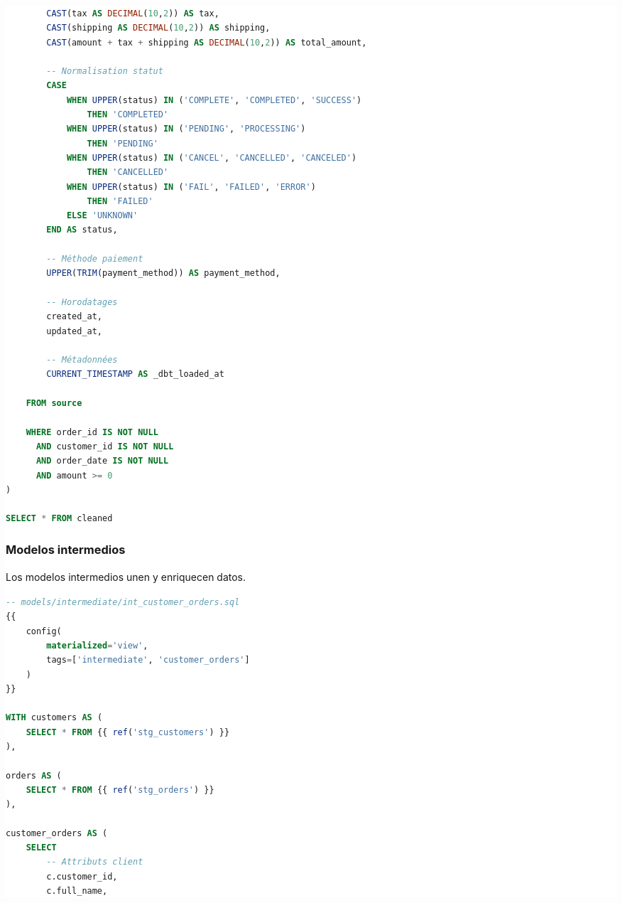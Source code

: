 ```sql
        CAST(tax AS DECIMAL(10,2)) AS tax,
        CAST(shipping AS DECIMAL(10,2)) AS shipping,
        CAST(amount + tax + shipping AS DECIMAL(10,2)) AS total_amount,
        
        -- Normalisation statut
        CASE 
            WHEN UPPER(status) IN ('COMPLETE', 'COMPLETED', 'SUCCESS') 
                THEN 'COMPLETED'
            WHEN UPPER(status) IN ('PENDING', 'PROCESSING') 
                THEN 'PENDING'
            WHEN UPPER(status) IN ('CANCEL', 'CANCELLED', 'CANCELED') 
                THEN 'CANCELLED'
            WHEN UPPER(status) IN ('FAIL', 'FAILED', 'ERROR') 
                THEN 'FAILED'
            ELSE 'UNKNOWN'
        END AS status,
        
        -- Méthode paiement
        UPPER(TRIM(payment_method)) AS payment_method,
        
        -- Horodatages
        created_at,
        updated_at,
        
        -- Métadonnées
        CURRENT_TIMESTAMP AS _dbt_loaded_at
        
    FROM source
    
    WHERE order_id IS NOT NULL
      AND customer_id IS NOT NULL
      AND order_date IS NOT NULL
      AND amount >= 0
)

SELECT * FROM cleaned
```

### Modelos intermedios

Los modelos intermedios unen y enriquecen datos.

```sql
-- models/intermediate/int_customer_orders.sql
{{
    config(
        materialized='view',
        tags=['intermediate', 'customer_orders']
    )
}}

WITH customers AS (
    SELECT * FROM {{ ref('stg_customers') }}
),

orders AS (
    SELECT * FROM {{ ref('stg_orders') }}
),

customer_orders AS (
    SELECT
        -- Attributs client
        c.customer_id,
        c.full_name,
```